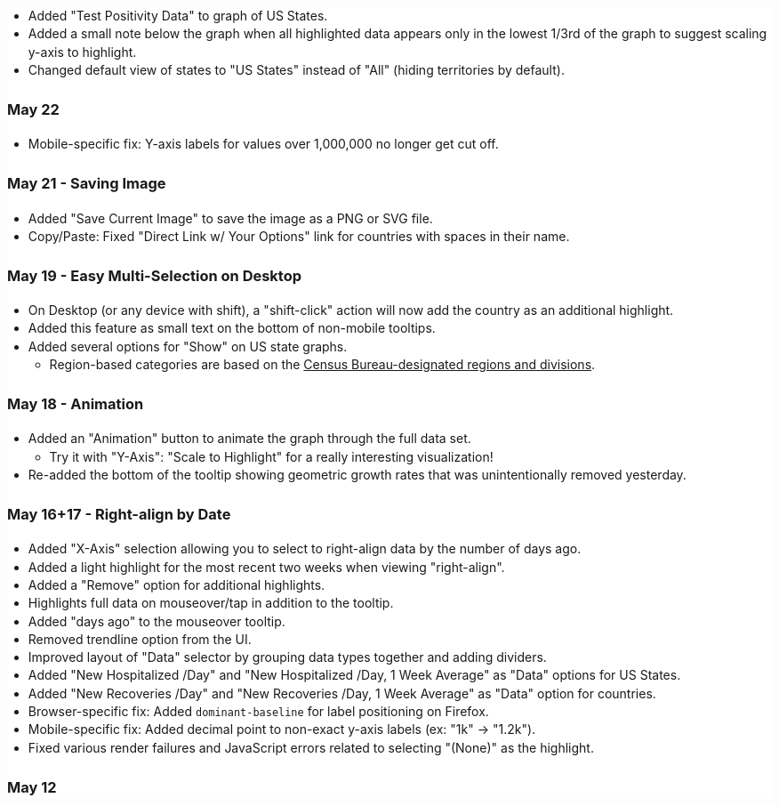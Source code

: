 - Added "Test Positivity Data" to graph of US States.
- Added a small note below the graph when all highlighted data appears only in the lowest 1/3rd of the graph to suggest scaling y-axis to highlight.
- Changed default view of states to "US States" instead of "All" (hiding territories by default).

### May 22

- Mobile-specific fix: Y-axis labels for values over 1,000,000 no longer get cut off.


### May 21 - Saving Image

- Added "Save Current Image" to save the image as a PNG or SVG file.
- Copy/Paste: Fixed "Direct Link w/ Your Options" link for countries with spaces in their name.


### May 19 - Easy Multi-Selection on Desktop

- On Desktop (or any device with shift), a "shift-click" action will now add the country as an additional highlight.
- Added this feature as small text on the bottom of non-mobile tooltips.
- Added several options for "Show" on US state graphs.
  - Region-based categories are based on the [Census Bureau-designated regions and divisions](https://en.wikipedia.org/wiki/List_of_regions_of_the_United_States#Census_Bureau-designated_regions_and_divisions).


### May 18 - Animation

- Added an "Animation" button to animate the graph through the full data set.
  - Try it with "Y-Axis": "Scale to Highlight" for a really interesting visualization!
- Re-added the bottom of the tooltip showing geometric growth rates that was unintentionally removed yesterday.


### May 16+17 - Right-align by Date

- Added "X-Axis" selection allowing you to select to right-align data by the number of days ago.
- Added a light highlight for the most recent two weeks when viewing "right-align".
- Added a "Remove" option for additional highlights.
- Highlights full data on mouseover/tap in addition to the tooltip.
- Added "days ago" to the mouseover tooltip.
- Removed trendline option from the UI.
- Improved layout of "Data" selector by grouping data types together and adding dividers.
- Added "New Hospitalized /Day" and "New Hospitalized /Day, 1 Week Average" as "Data" options for US States.
- Added "New Recoveries /Day" and "New Recoveries /Day, 1 Week Average" as "Data" option for countries.
- Browser-specific fix: Added `dominant-baseline` for label positioning on Firefox.
- Mobile-specific fix: Added decimal point to non-exact y-axis labels (ex: "1k" -> "1.2k").
- Fixed various render failures and JavaScript errors related to selecting "(None)" as the highlight.


### May 12
